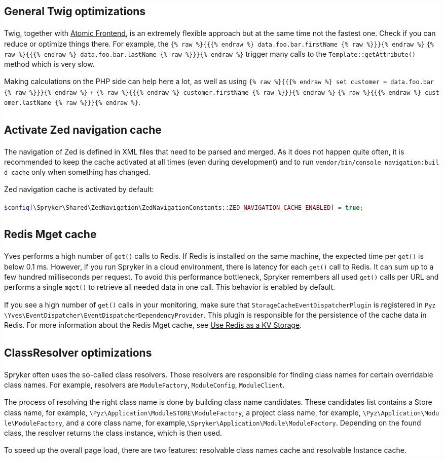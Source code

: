 ## General Twig optimizations

Twig, together with [Atomic Frontend](/docs/dg/dev/frontend-development/{{site.version}}/yves/atomic-frontend/atomic-frontend.html), is an extremely flexible approach but at the same time not the fastest one. Check if you can reduce or optimize things there.
For example, the `{% raw %}{{{% endraw %} data.foo.bar.firstName {% raw %}}}{% endraw %}` `{% raw %}{{{% endraw %} data.foo.bar.lastName {% raw %}}}{% endraw %}` trigger many calls to the `Template::getAttribute()` method which is very slow.

Making calculations on the PHP side can help here a lot, as well as using `{% raw %}{{{% endraw %} set customer = data.foo.bar {% raw %}}}{% endraw %}` + `{% raw %}{{{% endraw %} customer.firstName {% raw %}}}{% endraw %}` `{% raw %}{{{% endraw %} customer.lastName {% raw %}}}{% endraw %}`.

## Activate Zed navigation cache

The navigation of Zed is defined in XML files that need to be parsed and merged. As it does not happen quite often, it is recommended to keep the cache activated at all times (even during development) and to run `vendor/bin/console navigation:build-cache` only when something has changed.

Zed navigation cache is activated by default:

```php
$config[\Spryker\Shared\ZedNavigation\ZedNavigationConstants::ZED_NAVIGATION_CACHE_ENABLED] = true;

```

## Redis Mget cache

Yves performs a high number of `get()` calls to Redis. If Redis is installed on the same machine, the expected time per `get()` is below 0.1 ms. However, if you run Spryker in a cloud environment, there is latency for each `get()` call to Redis. It can sum up to a few hundred milliseconds per request. To avoid this performance bottleneck, Spryker remembers all used `get()` calls per URL and performs a single `mget()` to retrieve all needed data in one call. This behavior is enabled by default.

If you see a high number of `get()` calls in your monitoring, make sure that `StorageCacheEventDispatcherPlugin` is registered in `Pyz\Yves\EventDispatcher\EventDispatcherDependencyProvider`. This plugin is responsible for the persistence of the cache data in Redis. For more information about the Redis Mget cache, see [Use Redis as a KV Storage](/docs/dg/dev/backend-development/client/use-and-configure-redis-as-a-key-value-storage.html#use-and-configure-redis-cache).

## ClassResolver optimizations

Spryker often uses the so-called class resolvers. Those resolvers are responsible for finding class names for certain overridable class names. For example, resolvers are  `ModuleFactory`, `ModuleConfig`, `ModuleClient`.

The process of resolving the right class name is done by building class name candidates. These candidates list contains a Store class name, for example, `\Pyz\Application\ModuleSTORE\ModuleFactory`, a project class name, for example, `\Pyz\Application\Module\ModuleFactory`, and a core class name, for example,`\Spryker\Application\Module\ModuleFactory`. Depending on the found class, the resolver returns the class instance, which is then used.

To speed up the overall page load, there are two features: resolvable class names cache and resolvable Instance cache.
